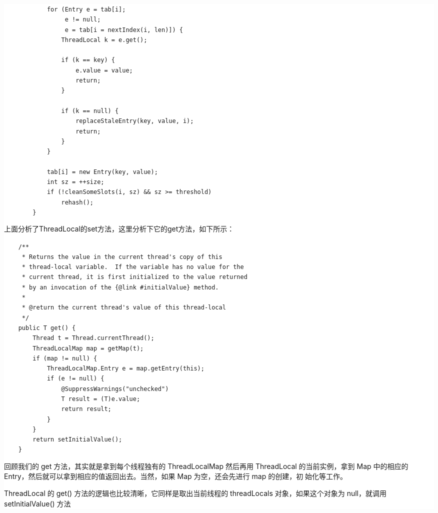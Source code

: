 ```
            for (Entry e = tab[i];
                 e != null;
                 e = tab[i = nextIndex(i, len)]) {
                ThreadLocal k = e.get();

                if (k == key) {
                    e.value = value;
                    return;
                }

                if (k == null) {
                    replaceStaleEntry(key, value, i);
                    return;
                }
            }

            tab[i] = new Entry(key, value);
            int sz = ++size;
            if (!cleanSomeSlots(i, sz) && sz >= threshold)
                rehash();
        }
```

上面分析了ThreadLocal的set方法，这里分析下它的get方法，如下所示：

```
    /**
     * Returns the value in the current thread's copy of this
     * thread-local variable.  If the variable has no value for the
     * current thread, it is first initialized to the value returned
     * by an invocation of the {@link #initialValue} method.
     *
     * @return the current thread's value of this thread-local
     */
    public T get() {
        Thread t = Thread.currentThread();
        ThreadLocalMap map = getMap(t);
        if (map != null) {
            ThreadLocalMap.Entry e = map.getEntry(this);
            if (e != null) {
                @SuppressWarnings("unchecked")
                T result = (T)e.value;
                return result;
            }
        }
        return setInitialValue();
    }
```

回顾我们的 get 方法，其实就是拿到每个线程独有的 ThreadLocalMap 然后再用 ThreadLocal 的当前实例，拿到 Map 中的相应的 Entry，然后就可以拿到相应的值返回出去。当然，如果 Map 为空，还会先进行 map 的创建，初 始化等工作。

ThreadLocal 的 get() 方法的逻辑也比较清晰，它同样是取出当前线程的 threadLocals 对象，如果这个对象为 null，就调用 setInitialValue() 方法
